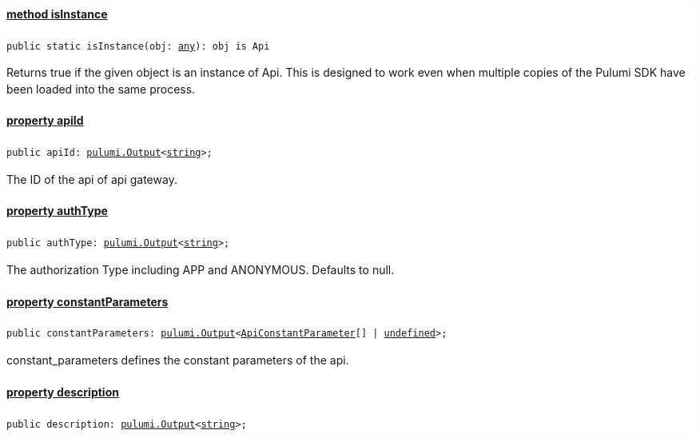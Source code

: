 <h4 class="pdoc-member-header" id="Api-isInstance">
<a class="pdoc-child-name" href="https://github.com/pulumi/pulumi-alicloud/blob/{{< param git_sha >}}/sdk/nodejs/apigateway/api.ts#L29">method <b>isInstance</b></a>
</h4>


<pre class="highlight"><code><span class='kd'>public static </span>isInstance(obj: <span class='kd'><a href='https://www.typescriptlang.org/docs/handbook/basic-types.html#any'>any</a></span>): obj is Api</code></pre>


Returns true if the given object is an instance of Api.  This is designed to work even
when multiple copies of the Pulumi SDK have been loaded into the same process.

<h4 class="pdoc-member-header" id="Api-apiId">
<a class="pdoc-child-name" href="https://github.com/pulumi/pulumi-alicloud/blob/{{< param git_sha >}}/sdk/nodejs/apigateway/api.ts#L39">property <b>apiId</b></a>
</h4>

<pre class="highlight"><code><span class='kd'>public </span>apiId: <a href='/docs/reference/pkg/nodejs/pulumi/pulumi/#Output'>pulumi.Output</a>&lt;<span class='kd'><a href='https://developer.mozilla.org/en-US/docs/Web/JavaScript/Reference/Global_Objects/String'>string</a></span>&gt;;</code></pre>

The ID of the api of api gateway.

<h4 class="pdoc-member-header" id="Api-authType">
<a class="pdoc-child-name" href="https://github.com/pulumi/pulumi-alicloud/blob/{{< param git_sha >}}/sdk/nodejs/apigateway/api.ts#L43">property <b>authType</b></a>
</h4>

<pre class="highlight"><code><span class='kd'>public </span>authType: <a href='/docs/reference/pkg/nodejs/pulumi/pulumi/#Output'>pulumi.Output</a>&lt;<span class='kd'><a href='https://developer.mozilla.org/en-US/docs/Web/JavaScript/Reference/Global_Objects/String'>string</a></span>&gt;;</code></pre>

The authorization Type including APP and ANONYMOUS. Defaults to null.

<h4 class="pdoc-member-header" id="Api-constantParameters">
<a class="pdoc-child-name" href="https://github.com/pulumi/pulumi-alicloud/blob/{{< param git_sha >}}/sdk/nodejs/apigateway/api.ts#L47">property <b>constantParameters</b></a>
</h4>

<pre class="highlight"><code><span class='kd'>public </span>constantParameters: <a href='/docs/reference/pkg/nodejs/pulumi/pulumi/#Output'>pulumi.Output</a>&lt;<a href='/docs/reference/pkg/nodejs/pulumi/alicloud/types/output/#ApiConstantParameter'>ApiConstantParameter</a>[] | <span class='kd'><a href='https://developer.mozilla.org/en-US/docs/Web/JavaScript/Reference/Global_Objects/undefined'>undefined</a></span>&gt;;</code></pre>

constant_parameters defines the constant parameters of the api.

<h4 class="pdoc-member-header" id="Api-description">
<a class="pdoc-child-name" href="https://github.com/pulumi/pulumi-alicloud/blob/{{< param git_sha >}}/sdk/nodejs/apigateway/api.ts#L51">property <b>description</b></a>
</h4>

<pre class="highlight"><code><span class='kd'>public </span>description: <a href='/docs/reference/pkg/nodejs/pulumi/pulumi/#Output'>pulumi.Output</a>&lt;<span class='kd'><a href='https://developer.mozilla.org/en-US/docs/Web/JavaScript/Reference/Global_Objects/String'>string</a></span>&gt;;</code></pre>
